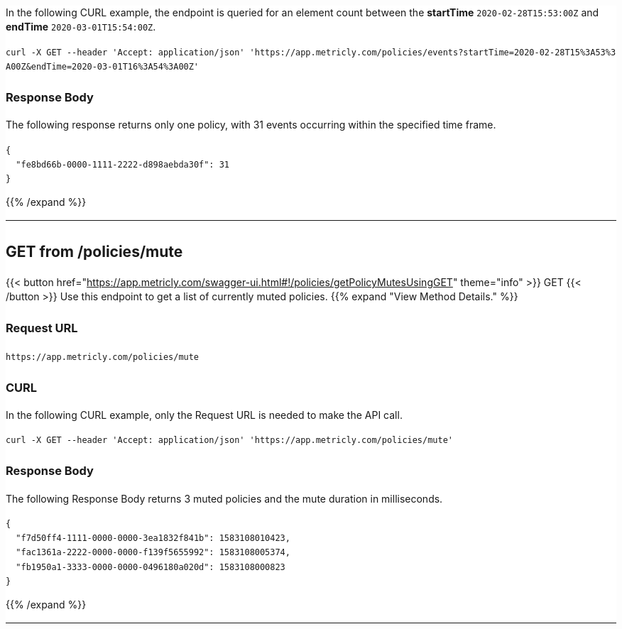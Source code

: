 In the following CURL example, the endpoint is queried for an element count between the **startTime** `2020-02-28T15:53:00Z` and **endTime** `2020-03-01T15:54:00Z`.

```
curl -X GET --header 'Accept: application/json' 'https://app.metricly.com/policies/events?startTime=2020-02-28T15%3A53%3A00Z&endTime=2020-03-01T16%3A54%3A00Z'
```

### Response Body

The following response returns only one policy, with 31 events occurring within the specified time frame.

```
{
  "fe8bd66b-0000-1111-2222-d898aebda30f": 31
}
```

{{% /expand %}}

---

## GET from /policies/mute

{{< button href="https://app.metricly.com/swagger-ui.html#!/policies/getPolicyMutesUsingGET" theme="info" >}} GET {{< /button >}} Use this endpoint to get a list of currently muted policies.
{{% expand "View Method Details." %}}

### Request URL

`https://app.metricly.com/policies/mute`

### CURL

In the following CURL example, only the Request URL is needed to make the API call.

```
curl -X GET --header 'Accept: application/json' 'https://app.metricly.com/policies/mute'
```

### Response Body

The following Response Body returns 3 muted policies and the mute duration in milliseconds.

```
{
  "f7d50ff4-1111-0000-0000-3ea1832f841b": 1583108010423,
  "fac1361a-2222-0000-0000-f139f5655992": 1583108005374,
  "fb1950a1-3333-0000-0000-0496180a020d": 1583108000823
}
```

{{% /expand %}}

---
